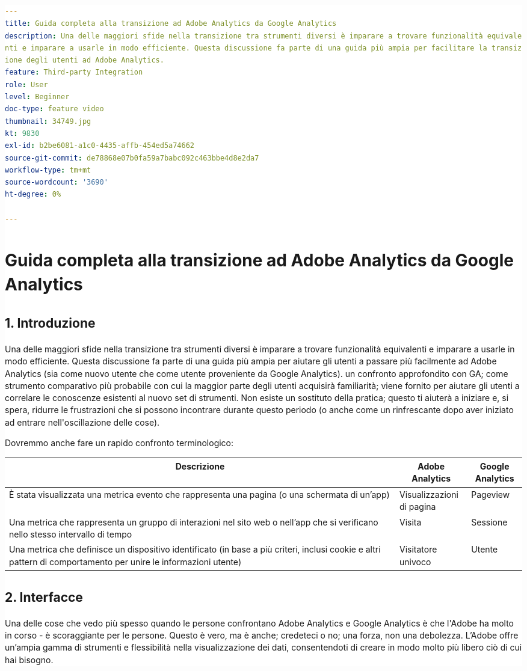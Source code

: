```yaml
---
title: Guida completa alla transizione ad Adobe Analytics da Google Analytics
description: Una delle maggiori sfide nella transizione tra strumenti diversi è imparare a trovare funzionalità equivalenti e imparare a usarle in modo efficiente. Questa discussione fa parte di una guida più ampia per facilitare la transizione degli utenti ad Adobe Analytics.
feature: Third-party Integration
role: User
level: Beginner
doc-type: feature video
thumbnail: 34749.jpg
kt: 9830
exl-id: b2be6081-a1c0-4435-affb-454ed5a74662
source-git-commit: de78868e07b0fa59a7babc092c463bbe4d8e2da7
workflow-type: tm+mt
source-wordcount: '3690'
ht-degree: 0%

---
```


# Guida completa alla transizione ad Adobe Analytics da Google Analytics

## 1. Introduzione

Una delle maggiori sfide nella transizione tra strumenti diversi è imparare a trovare funzionalità equivalenti e imparare a usarle in modo efficiente. Questa discussione fa parte di una guida più ampia per aiutare gli utenti a passare più facilmente ad Adobe Analytics (sia come nuovo utente che come utente proveniente da Google Analytics). un confronto approfondito con GA; come strumento comparativo più probabile con cui la maggior parte degli utenti acquisirà familiarità; viene fornito per aiutare gli utenti a correlare le conoscenze esistenti al nuovo set di strumenti. Non esiste un sostituto della pratica; questo ti aiuterà a iniziare e, si spera, ridurre le frustrazioni che si possono incontrare durante questo periodo (o anche come un rinfrescante dopo aver iniziato ad entrare nell&#39;oscillazione delle cose).

Dovremmo anche fare un rapido confronto terminologico:

| **Descrizione** | **Adobe Analytics** | **Google Analytics** |
|--------------------------------------------------------------------------------------------------------------------------------|---------------------|----------------------|
| È stata visualizzata una metrica evento che rappresenta una pagina (o una schermata di un’app) | Visualizzazioni di pagina | Pageview |
| Una metrica che rappresenta un gruppo di interazioni nel sito web o nell’app che si verificano nello stesso intervallo di tempo | Visita | Sessione |
| Una metrica che definisce un dispositivo identificato (in base a più criteri, inclusi cookie e altri pattern di comportamento per unire le informazioni utente) | Visitatore univoco | Utente |

## 2. Interfacce

Una delle cose che vedo più spesso quando le persone confrontano Adobe Analytics e Google Analytics è che l&#39;Adobe ha molto in corso - è scoraggiante per le persone. Questo è vero, ma è anche; credeteci o no; una forza, non una debolezza. L’Adobe offre un’ampia gamma di strumenti e flessibilità nella visualizzazione dei dati, consentendoti di creare in modo molto più libero ciò di cui hai bisogno.
